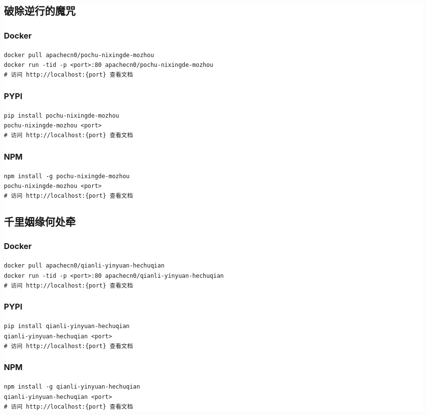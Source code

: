 ## 破除逆行的魔咒



### Docker

```
docker pull apachecn0/pochu-nixingde-mozhou
docker run -tid -p <port>:80 apachecn0/pochu-nixingde-mozhou
# 访问 http://localhost:{port} 查看文档
```

### PYPI

```
pip install pochu-nixingde-mozhou
pochu-nixingde-mozhou <port>
# 访问 http://localhost:{port} 查看文档
```

### NPM

```
npm install -g pochu-nixingde-mozhou
pochu-nixingde-mozhou <port>
# 访问 http://localhost:{port} 查看文档
```

## 千里姻缘何处牵



### Docker

```
docker pull apachecn0/qianli-yinyuan-hechuqian
docker run -tid -p <port>:80 apachecn0/qianli-yinyuan-hechuqian
# 访问 http://localhost:{port} 查看文档
```

### PYPI

```
pip install qianli-yinyuan-hechuqian
qianli-yinyuan-hechuqian <port>
# 访问 http://localhost:{port} 查看文档
```

### NPM

```
npm install -g qianli-yinyuan-hechuqian
qianli-yinyuan-hechuqian <port>
# 访问 http://localhost:{port} 查看文档
```
